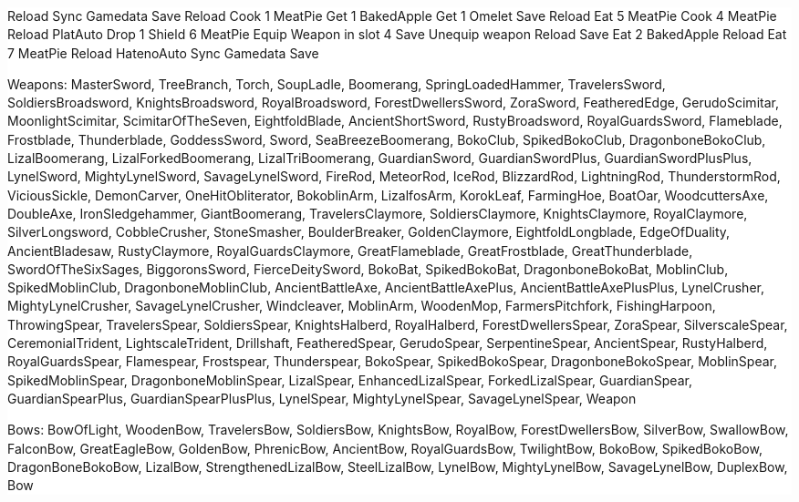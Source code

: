 Reload
Sync Gamedata
Save
Reload
Cook 1 MeatPie
Get 1 BakedApple
Get 1 Omelet
Save
Reload
Eat 5 MeatPie
Cook 4 MeatPie
Reload PlatAuto
Drop 1 Shield 6 MeatPie
Equip Weapon in slot 4
Save
Unequip weapon
Reload
Save
Eat 2 BakedApple
Reload
Eat 7 MeatPie
Reload HatenoAuto
Sync Gamedata
Save

Weapons:
	MasterSword, TreeBranch, Torch, SoupLadle, Boomerang, SpringLoadedHammer, TravelersSword, SoldiersBroadsword, KnightsBroadsword, RoyalBroadsword, ForestDwellersSword, ZoraSword, FeatheredEdge, GerudoScimitar, MoonlightScimitar, ScimitarOfTheSeven, EightfoldBlade, AncientShortSword, RustyBroadsword, RoyalGuardsSword, Flameblade, Frostblade, Thunderblade, GoddessSword, Sword, SeaBreezeBoomerang, BokoClub, SpikedBokoClub, DragonboneBokoClub, LizalBoomerang, LizalForkedBoomerang, LizalTriBoomerang, GuardianSword, GuardianSwordPlus, GuardianSwordPlusPlus, LynelSword, MightyLynelSword, SavageLynelSword, FireRod, MeteorRod, IceRod, BlizzardRod, LightningRod, ThunderstormRod, ViciousSickle, DemonCarver, OneHitObliterator, BokoblinArm, LizalfosArm, KorokLeaf, FarmingHoe, BoatOar, WoodcuttersAxe, DoubleAxe, IronSledgehammer, GiantBoomerang, TravelersClaymore, SoldiersClaymore, KnightsClaymore, RoyalClaymore, SilverLongsword, CobbleCrusher, StoneSmasher, BoulderBreaker, GoldenClaymore, EightfoldLongblade, EdgeOfDuality, AncientBladesaw, RustyClaymore, RoyalGuardsClaymore, GreatFlameblade, GreatFrostblade, GreatThunderblade, SwordOfTheSixSages, BiggoronsSword, FierceDeitySword, BokoBat, SpikedBokoBat, DragonboneBokoBat, MoblinClub, SpikedMoblinClub, DragonboneMoblinClub, AncientBattleAxe, AncientBattleAxePlus, AncientBattleAxePlusPlus, LynelCrusher, MightyLynelCrusher, SavageLynelCrusher, Windcleaver, MoblinArm, WoodenMop, FarmersPitchfork, FishingHarpoon, ThrowingSpear, TravelersSpear, SoldiersSpear, KnightsHalberd, RoyalHalberd, ForestDwellersSpear, ZoraSpear, SilverscaleSpear, CeremonialTrident, LightscaleTrident, Drillshaft, FeatheredSpear, GerudoSpear, SerpentineSpear, AncientSpear, RustyHalberd, RoyalGuardsSpear, Flamespear, Frostspear, Thunderspear, BokoSpear, SpikedBokoSpear, DragonboneBokoSpear, MoblinSpear, SpikedMoblinSpear, DragonboneMoblinSpear, LizalSpear, EnhancedLizalSpear, ForkedLizalSpear, GuardianSpear, GuardianSpearPlus, GuardianSpearPlusPlus, LynelSpear, MightyLynelSpear, SavageLynelSpear, Weapon

Bows:
	BowOfLight, WoodenBow, TravelersBow, SoldiersBow, KnightsBow, RoyalBow, ForestDwellersBow, SilverBow, SwallowBow, FalconBow, GreatEagleBow, GoldenBow, PhrenicBow, AncientBow, RoyalGuardsBow, TwilightBow, BokoBow, SpikedBokoBow, DragonBoneBokoBow, LizalBow, StrengthenedLizalBow, SteelLizalBow, LynelBow, MightyLynelBow, SavageLynelBow, DuplexBow, Bow
